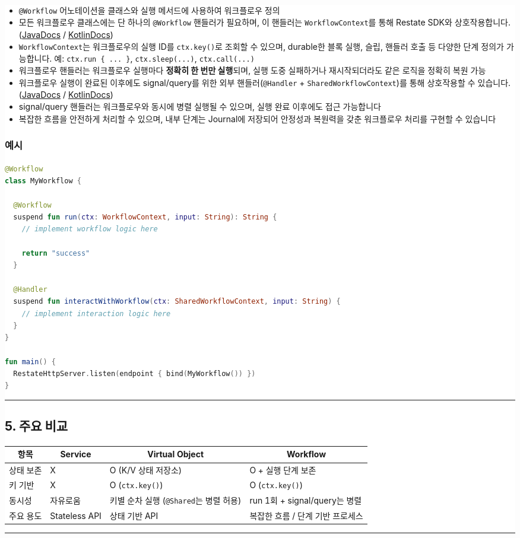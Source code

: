 - `@Workflow` 어노테이션을 클래스와 실행 메서드에 사용하여 워크플로우 정의
- 모든 워크플로우 클래스에는 단 하나의 `@Workflow` 핸들러가 필요하며, 이 핸들러는 `WorkflowContext`를 통해 Restate SDK와 상호작용합니다. ([JavaDocs](https://docs.restate.dev/javadocs/dev/restate/sdk/WorkflowContext) / [KotlinDocs](https://docs.restate.dev/ktdocs/sdk-api-kotlin/dev.restate.sdk.kotlin/-workflow-context/))
- `WorkflowContext`는 워크플로우의 실행 ID를 `ctx.key()`로 조회할 수 있으며, durable한 블록 실행, 슬립, 핸들러 호출 등 다양한 단계 정의가 가능합니다. 예: `ctx.run { ... }`, `ctx.sleep(...)`, `ctx.call(...)`
- 워크플로우 핸들러는 워크플로우 실행마다 **정확히 한 번만 실행**되며, 실행 도중 실패하거나 재시작되더라도 같은 로직을 정확히 복원 가능
- 워크플로우 실행이 완료된 이후에도 signal/query를 위한 외부 핸들러(`@Handler` + `SharedWorkflowContext`)를 통해 상호작용할 수 있습니다. ([JavaDocs](https://docs.restate.dev/javadocs/dev/restate/sdk/SharedWorkflowContext) / [KotlinDocs](https://docs.restate.dev/ktdocs/sdk-api-kotlin/dev.restate.sdk.kotlin/-shared-workflow-context/))
- signal/query 핸들러는 워크플로우와 동시에 병렬 실행될 수 있으며, 실행 완료 이후에도 접근 가능합니다
- 복잡한 흐름을 안전하게 처리할 수 있으며, 내부 단계는 Journal에 저장되어 안정성과 복원력을 갖춘 워크플로우 처리를 구현할 수 있습니다

### 예시

```kotlin
@Workflow
class MyWorkflow {

  @Workflow
  suspend fun run(ctx: WorkflowContext, input: String): String {
    // implement workflow logic here

    return "success"
  }

  @Handler
  suspend fun interactWithWorkflow(ctx: SharedWorkflowContext, input: String) {
    // implement interaction logic here
  }
}

fun main() {
  RestateHttpServer.listen(endpoint { bind(MyWorkflow()) })
}
```

---

## 5. 주요 비교

| 항목    | Service       | Virtual Object              | Workflow                  |
| ----- | ------------- | --------------------------- | ------------------------- |
| 상태 보존 | X             | O (K/V 상태 저장소)              | O + 실행 단계 보존              |
| 키 기반  | X             | O (`ctx.key()`)             | O (`ctx.key()`)           |
| 동시성   | 자유로움          | 키별 순차 실행 (`@Shared`는 병렬 허용) | run 1회 + signal/query는 병렬 |
| 주요 용도 | Stateless API | 상태 기반 API                   | 복잡한 흐름 / 단계 기반 프로세스       |

---
